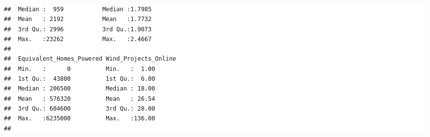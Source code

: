     ##  Median :  959           Median :1.7985           
    ##  Mean   : 2192           Mean   :1.7732           
    ##  3rd Qu.: 2996           3rd Qu.:1.9073           
    ##  Max.   :23262           Max.   :2.4667           
    ##                                                   
    ##  Equivalent_Homes_Powered Wind_Projects_Online
    ##  Min.   :      0          Min.   :  1.00      
    ##  1st Qu.:  43800          1st Qu.:  6.00      
    ##  Median : 206500          Median : 18.00      
    ##  Mean   : 576320          Mean   : 26.54      
    ##  3rd Qu.: 604600          3rd Qu.: 28.00      
    ##  Max.   :6235000          Max.   :136.00      
    ##
